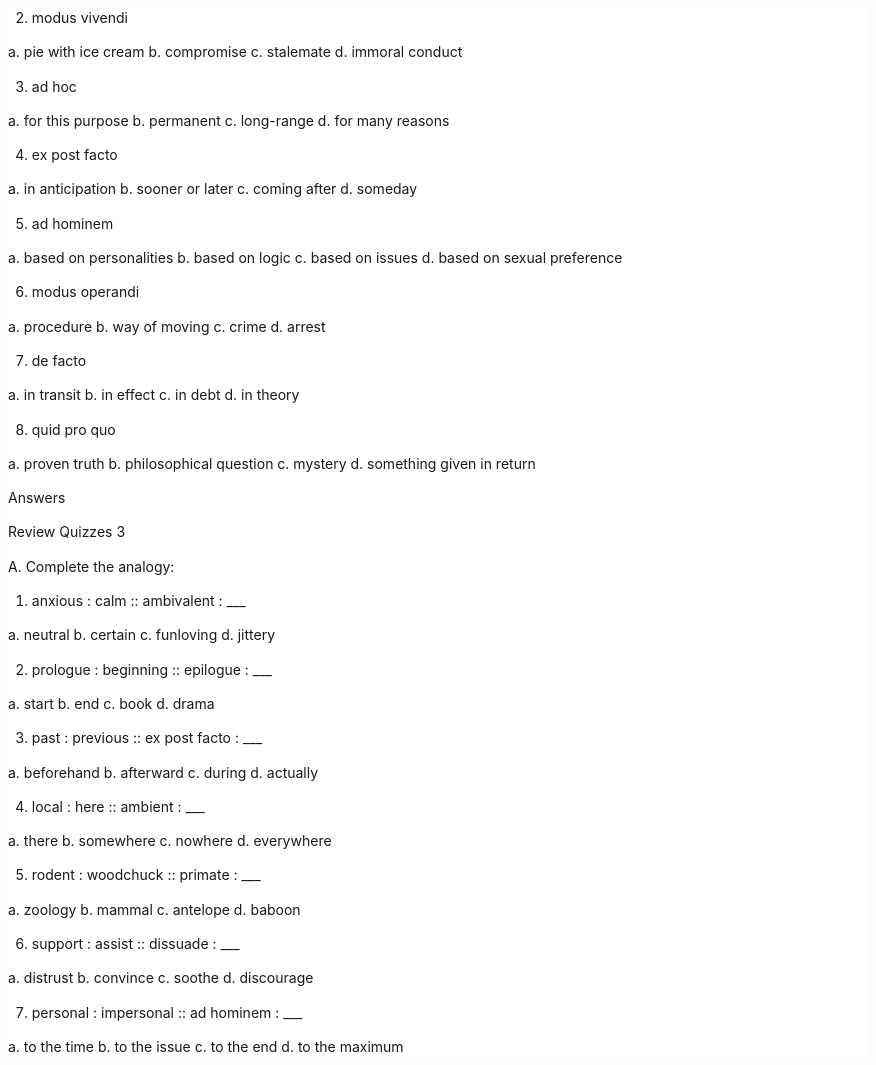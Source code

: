 2. modus vivendi

a. pie with ice cream b. compromise c. stalemate d. immoral conduct

3. ad hoc

a. for this purpose b. permanent c. long-range d. for many reasons

4. ex post facto

a. in anticipation b. sooner or later c. coming after d. someday

5. ad hominem

a. based on personalities b. based on logic c. based on issues d. based on sexual preference

6. modus operandi

a. procedure b. way of moving c. crime d. arrest

7. de facto

a. in transit b. in effect c. in debt d. in theory

8. quid pro quo

a. proven truth b. philosophical question c. mystery d. something given in return



Answers





Review Quizzes 3


A. Complete the analogy:

1. anxious : calm :: ambivalent : ___

a. neutral b. certain c. funloving d. jittery

2. prologue : beginning :: epilogue : ___

a. start b. end c. book d. drama

3. past : previous :: ex post facto : ___

a. beforehand b. afterward c. during d. actually

4. local : here :: ambient : ___

a. there b. somewhere c. nowhere d. everywhere

5. rodent : woodchuck :: primate : ___

a. zoology b. mammal c. antelope d. baboon

6. support : assist :: dissuade : ___

a. distrust b. convince c. soothe d. discourage

7. personal : impersonal :: ad hominem : ___

a. to the time b. to the issue c. to the end d. to the maximum
